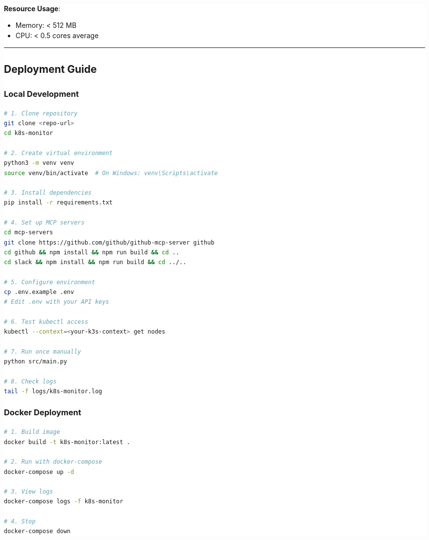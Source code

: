 **Resource Usage**:
- Memory: < 512 MB
- CPU: < 0.5 cores average

---

## Deployment Guide

### Local Development

```bash
# 1. Clone repository
git clone <repo-url>
cd k8s-monitor

# 2. Create virtual environment
python3 -m venv venv
source venv/bin/activate  # On Windows: venv\Scripts\activate

# 3. Install dependencies
pip install -r requirements.txt

# 4. Set up MCP servers
cd mcp-servers
git clone https://github.com/github/github-mcp-server github
cd github && npm install && npm run build && cd ..
cd slack && npm install && npm run build && cd ../..

# 5. Configure environment
cp .env.example .env
# Edit .env with your API keys

# 6. Test kubectl access
kubectl --context=<your-k3s-context> get nodes

# 7. Run once manually
python src/main.py

# 8. Check logs
tail -f logs/k8s-monitor.log
```

### Docker Deployment

```bash
# 1. Build image
docker build -t k8s-monitor:latest .

# 2. Run with docker-compose
docker-compose up -d

# 3. View logs
docker-compose logs -f k8s-monitor

# 4. Stop
docker-compose down
```
